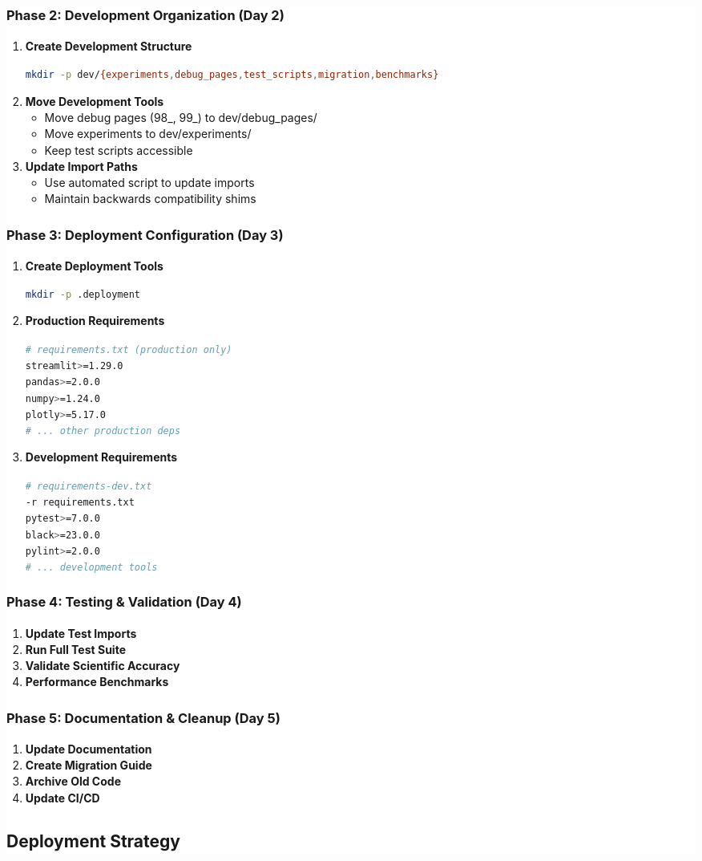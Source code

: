 ### Phase 2: Development Organization (Day 2)
1. **Create Development Structure**
   ```bash
   mkdir -p dev/{experiments,debug_pages,test_scripts,migration,benchmarks}
   ```
2. **Move Development Tools**
   - Move debug pages (98_, 99_) to dev/debug_pages/
   - Move experiments to dev/experiments/
   - Keep test scripts accessible
3. **Update Import Paths**
   - Use automated script to update imports
   - Maintain backwards compatibility shims

### Phase 3: Deployment Configuration (Day 3)
1. **Create Deployment Tools**
   ```bash
   mkdir -p .deployment
   ```
2. **Production Requirements**
   ```bash
   # requirements.txt (production only)
   streamlit>=1.29.0
   pandas>=2.0.0
   numpy>=1.24.0
   plotly>=5.17.0
   # ... other production deps
   ```
3. **Development Requirements**
   ```bash
   # requirements-dev.txt
   -r requirements.txt
   pytest>=7.0.0
   black>=23.0.0
   pylint>=2.0.0
   # ... development tools
   ```

### Phase 4: Testing & Validation (Day 4)
1. **Update Test Imports**
2. **Run Full Test Suite**
3. **Validate Scientific Accuracy**
4. **Performance Benchmarks**

### Phase 5: Documentation & Cleanup (Day 5)
1. **Update Documentation**
2. **Create Migration Guide**
3. **Archive Old Code**
4. **Update CI/CD**

## Deployment Strategy
